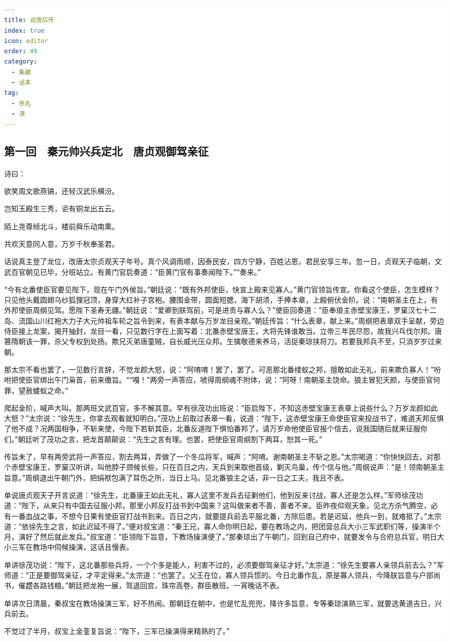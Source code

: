 ```yaml
---
title: 说唐后传
index: true
icon: editor
order: 49
category:
  - 集藏
  - 话本
tag:
  - 佚名
  - 清
---
```


## 第一回　秦元帅兴兵定北　唐贞观御驾亲征  

诗曰：  

欲笑周文歌燕镐，还轻汉武乐横汾。  

岂知玉殿生三秀，讵有铜龙出五云。  

陌上尧尊倾北斗，楼前舜乐动南熏。  

共欢天意同人意，万岁千秋奉圣君。  

话说真主登了龙位，改唐太宗贞观天子年号。真个风调雨顺，因泰民安，四方宁静，百姓沾恩，君民安享三年。忽一日，贞观天子临朝，文武百官朝见已毕，分班站立。有黄门官启奏道：“臣黄门官有事奏闻陛下。”“奏来。”  

“今有北番使臣官要见陛下，现在午门外侯旨。”朝廷说：“既有外邦使臣，快宣上殿来见寡人。”黄门官领旨传宣。你看这个使臣，怎生模样？只见他头戴圆翅乌纱狐狸冠顶，身穿大红补子宫袍。腰围金带，圆面短腮，海下胡须，手捧本章，上殿俯伏金阶。说：“南朝圣主在上，有外邦使臣周纲见驾。愿陛下圣寿无疆。”朝廷说：“爱卿到朕驾前，可是进贡与寡人么？”使臣回奏道：“臣奉琅主赤壁宝康王，罗窠汉七十二岛、流国山川红袍大力子大元帅祖车轮之旨令到来，有表本献与万岁龙目亲观。”朝廷传旨：“什么表章，献上来。”周纲把表章双手呈献，旁边侍臣接上龙案，揭开抽封，龙目一看，只见数行字在上面写着：北番赤壁宝唐王，大将先锋谁敢当。立帝三年民尽怨，故我兴乓伐尔邦。唐篡隋朝该一罪，杀父专权到处扬。欺兄灭弟唐童贼，自长威光压众邦。生擒敬德来养马，活捉秦琼挟将刀。若要我邦兵不至，只消岁岁过来朝。  

那太宗不看也罢了，一见数行言辞，不觉龙颜大怒，说：“阿唷唷！罢了，罢了。可恶那北番缕蚁之邦，擅敢如此无礼，前来欺负寡人！”吩咐把使臣官绑出午门枭首，前来缴旨。““嘎！”两旁一声答应，唬得周纲魂不附体，说：“阿呀！南朝圣主饶命。狼主冒犯天颜，与使臣官何罪，望赦蝼蚁之命。”  

爬起金阶，喊声大叫。那两班文武百官，多不解其意。早有徐茂功出班说：“臣启陛下，不知这赤壁宝康王表章上说些什么？万岁龙颜如此大怒？”太宗说：“徐先生，你拿去观看就知明白。”茂功上前取过表章一看，说道：“陛下，这赤壁宝康王命使臣官来投战书了，难道天邦反惧了他不成？况两国相争，不斩来使，今陛下若斩其臣，北番反道陛下惧怕番邦了，请万岁命他使臣官报个信去，说我国随后就来征服你们。”朝廷听了茂功之言，把龙首颠颠说：“先生之言有理。也罢，把使臣官周纲割下两耳，恕其一死。”  

传旨未了，早有两旁武将一声答应，割去两耳，弄做了一个冬瓜将军，喊声：“阿唷。谢南朝圣主不斩之恩。”太宗喝道：“你快快回去，对那个赤壁宝康王，罗窠汉听讲，叫他脖子颈候长些，只在百日之内，天兵到来取他首级，剿灭鸟巢，传个信与他。”周纲说声：“是！领南朝圣主旨意。”周纲退出午朝门外，把绢袱包满了耳伤之所，当日上马。见北番狼主之话，非一日之工夫，我且不表。  

单说唐贞观天子开言说道：“徐先生，北番康王如此无礼，寡人这里不发兵去征剿他们，他到反来讨战，寡人还是怎么样。”军师徐茂功道：“陛下，从来只有中国去征服小邦，那里小邦反打战书到中国来？这叫做来者不善，善者不来。臣昨夜仰观天象，见北方杀气腾空，必有一番血战之事，不想今日果有使臣官打战书到来。百日之内，就要提兵前去平服北番，方除后患。若是迟延，他兵一到，就难抵了。”太宗道：“依徐先生之言，如此迟延不得了。”便对叔宝道：“秦王兄，寡人命你明日起，要在教场之内，把团营总兵大小三军武职们等，操演半个月，演好了然后就此发兵。”叔宝道：“臣领陛下旨意，下教场操演便了。”那秦琼出了午朝门，回到自己府中，就要发令与合府总兵官，明日大小三军在教场中伺候操演，这话且慢表。  

单讲徐茂功说：“陛下，这北番那些兵将，一个个多是能人，利害不过的，必须要御驾亲征才好。”太宗道：“徐先生要寡人亲领兵前去么？”军师道：“正是要御驾亲征，才平定得来。”太宗道：“也罢了。父王在位，寡人领兵惯的。今日北番作乱，原是寡人领兵，今降朕旨意与户部尚书，催趱各路钱粮。”朝廷把龙袍一展，驾退回宫，珠帘高卷，群臣散班。一宵晚话不表。  

单讲次日清晨，秦叔宝在教场操演三军，好不热闹。那朝廷在朝中，也是忙乱兜兜，降许多旨意，专等秦琼演熟三军，就要选黄道吉日，兴兵前去。  

不觉过了半月，叔宝上金銮复旨说：“陛下，三军已操演得来精熟的了。”  
